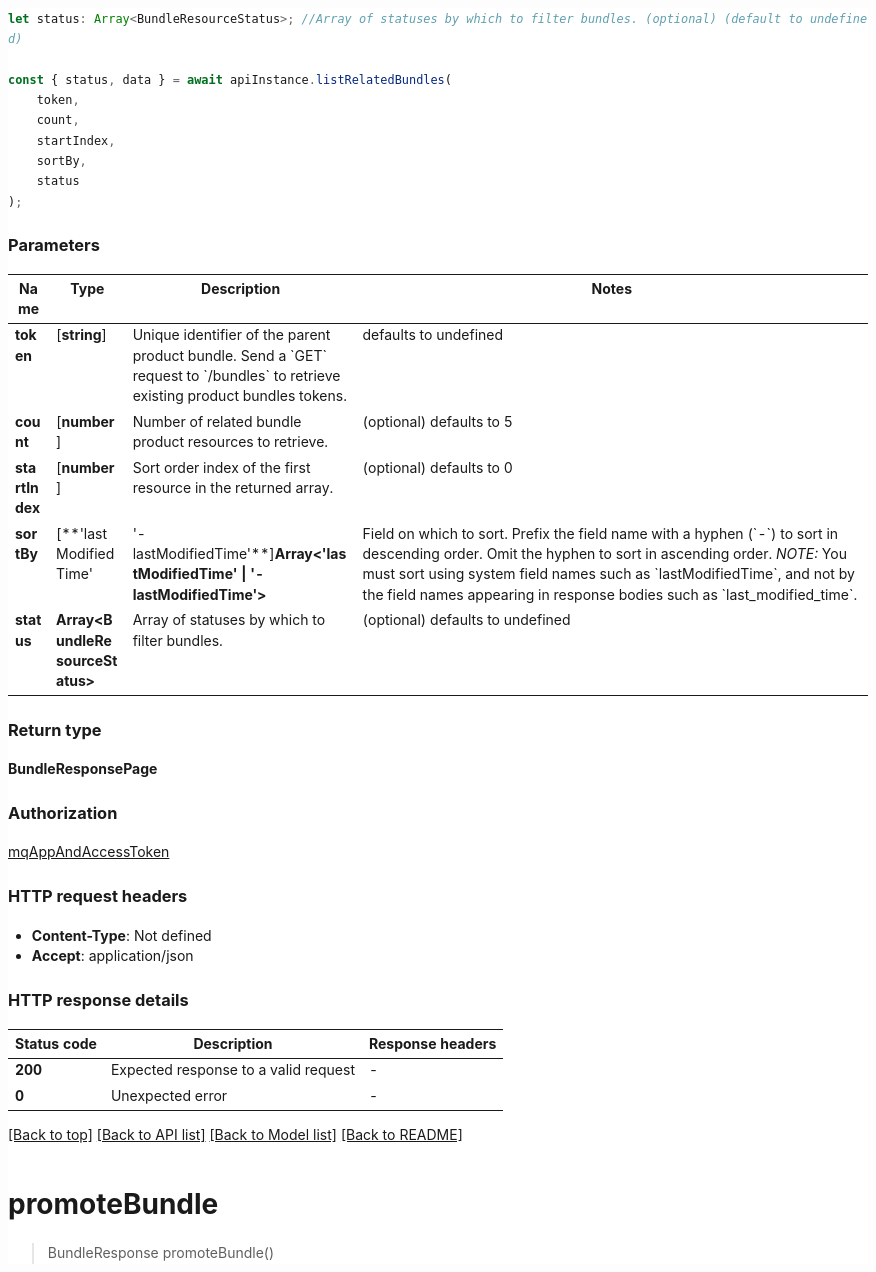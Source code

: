 ```typescript
let status: Array<BundleResourceStatus>; //Array of statuses by which to filter bundles. (optional) (default to undefined)

const { status, data } = await apiInstance.listRelatedBundles(
    token,
    count,
    startIndex,
    sortBy,
    status
);
```

### Parameters

|Name | Type | Description  | Notes|
|------------- | ------------- | ------------- | -------------|
| **token** | [**string**] | Unique identifier of the parent product bundle.  Send a &#x60;GET&#x60; request to &#x60;/bundles&#x60; to retrieve existing product bundles tokens. | defaults to undefined|
| **count** | [**number**] | Number of related bundle product resources to retrieve. | (optional) defaults to 5|
| **startIndex** | [**number**] | Sort order index of the first resource in the returned array. | (optional) defaults to 0|
| **sortBy** | [**&#39;lastModifiedTime&#39; | &#39;-lastModifiedTime&#39;**]**Array<&#39;lastModifiedTime&#39; &#124; &#39;-lastModifiedTime&#39;>** | Field on which to sort. Prefix the field name with a hyphen (&#x60;-&#x60;) to sort in descending order. Omit the hyphen to sort in ascending order.  *NOTE:* You must sort using system field names such as &#x60;lastModifiedTime&#x60;, and not by the field names appearing in response bodies such as &#x60;last_modified_time&#x60;. | (optional) defaults to '-lastModifiedTime'|
| **status** | **Array&lt;BundleResourceStatus&gt;** | Array of statuses by which to filter bundles. | (optional) defaults to undefined|


### Return type

**BundleResponsePage**

### Authorization

[mqAppAndAccessToken](../README.md#mqAppAndAccessToken)

### HTTP request headers

 - **Content-Type**: Not defined
 - **Accept**: application/json


### HTTP response details
| Status code | Description | Response headers |
|-------------|-------------|------------------|
|**200** | Expected response to a valid request |  -  |
|**0** | Unexpected error |  -  |

[[Back to top]](#) [[Back to API list]](../README.md#documentation-for-api-endpoints) [[Back to Model list]](../README.md#documentation-for-models) [[Back to README]](../README.md)

# **promoteBundle**
> BundleResponse promoteBundle()
